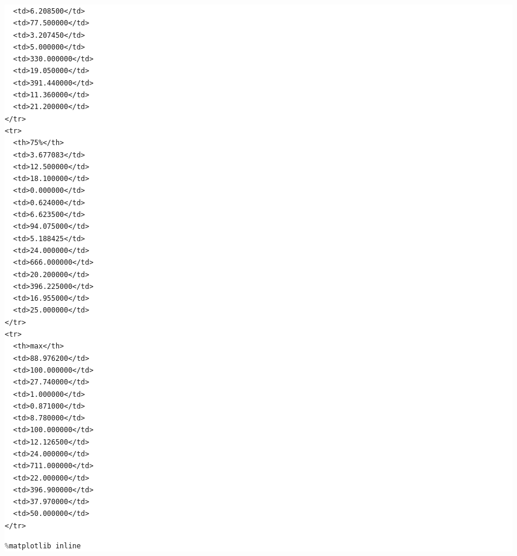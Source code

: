       <td>6.208500</td>
      <td>77.500000</td>
      <td>3.207450</td>
      <td>5.000000</td>
      <td>330.000000</td>
      <td>19.050000</td>
      <td>391.440000</td>
      <td>11.360000</td>
      <td>21.200000</td>
    </tr>
    <tr>
      <th>75%</th>
      <td>3.677083</td>
      <td>12.500000</td>
      <td>18.100000</td>
      <td>0.000000</td>
      <td>0.624000</td>
      <td>6.623500</td>
      <td>94.075000</td>
      <td>5.188425</td>
      <td>24.000000</td>
      <td>666.000000</td>
      <td>20.200000</td>
      <td>396.225000</td>
      <td>16.955000</td>
      <td>25.000000</td>
    </tr>
    <tr>
      <th>max</th>
      <td>88.976200</td>
      <td>100.000000</td>
      <td>27.740000</td>
      <td>1.000000</td>
      <td>0.871000</td>
      <td>8.780000</td>
      <td>100.000000</td>
      <td>12.126500</td>
      <td>24.000000</td>
      <td>711.000000</td>
      <td>22.000000</td>
      <td>396.900000</td>
      <td>37.970000</td>
      <td>50.000000</td>
    </tr>
  </tbody>
</table>
</div>




```python
%matplotlib inline
```
